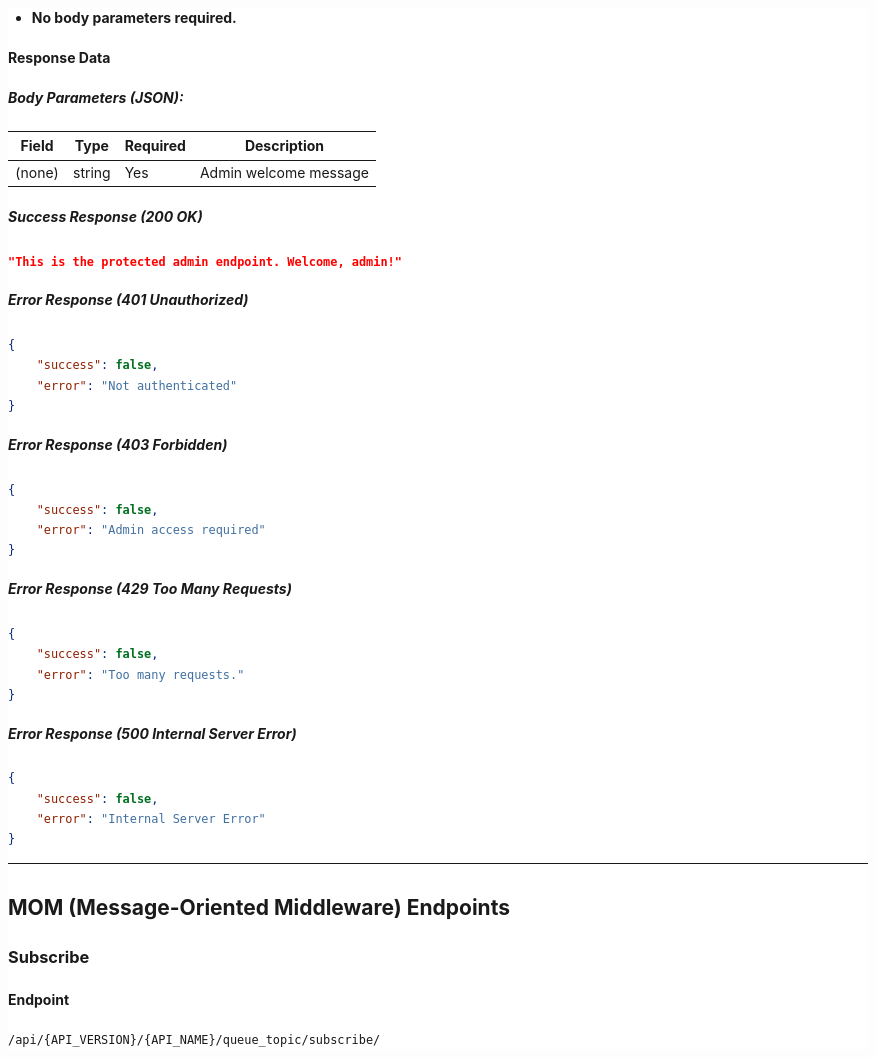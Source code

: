 - **No body parameters required.**

#### **Response Data**

##### Body Parameters (JSON):
| Field    | Type   | Required | Description                          |
|----------|--------|----------|--------------------------------------|
| (none)   | string | Yes      | Admin welcome message                |

##### Success Response (200 OK)
```json
"This is the protected admin endpoint. Welcome, admin!"
```

##### Error Response (401 Unauthorized)
```json
{
    "success": false,
    "error": "Not authenticated"
}
```

##### Error Response (403 Forbidden)
```json
{
    "success": false,
    "error": "Admin access required"
}
```

##### Error Response (429 Too Many Requests)
```json
{
    "success": false,
    "error": "Too many requests."
}
```

##### Error Response (500 Internal Server Error)
```json
{
    "success": false,
    "error": "Internal Server Error"
}
```

---

## MOM (Message-Oriented Middleware) Endpoints

### Subscribe

#### **Endpoint**
`/api/{API_VERSION}/{API_NAME}/queue_topic/subscribe/`
